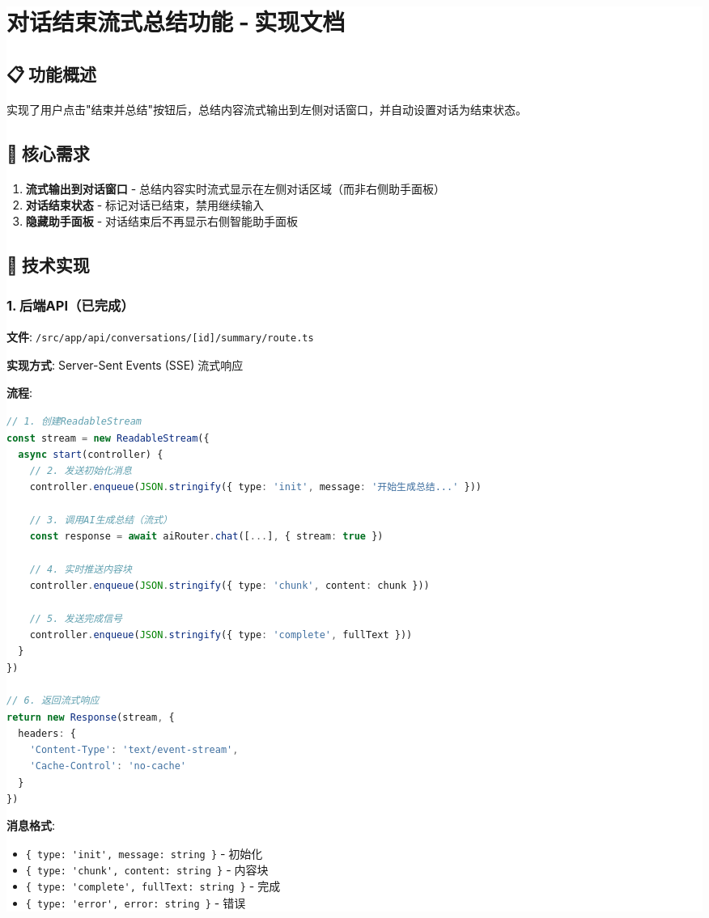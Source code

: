 # 对话结束流式总结功能 - 实现文档

## 📋 功能概述

实现了用户点击"结束并总结"按钮后，总结内容流式输出到左侧对话窗口，并自动设置对话为结束状态。

## 🎯 核心需求

1. **流式输出到对话窗口** - 总结内容实时流式显示在左侧对话区域（而非右侧助手面板）
2. **对话结束状态** - 标记对话已结束，禁用继续输入
3. **隐藏助手面板** - 对话结束后不再显示右侧智能助手面板

## 🔧 技术实现

### 1. 后端API（已完成）

**文件**: `/src/app/api/conversations/[id]/summary/route.ts`

**实现方式**: Server-Sent Events (SSE) 流式响应

**流程**:
```typescript
// 1. 创建ReadableStream
const stream = new ReadableStream({
  async start(controller) {
    // 2. 发送初始化消息
    controller.enqueue(JSON.stringify({ type: 'init', message: '开始生成总结...' }))

    // 3. 调用AI生成总结（流式）
    const response = await aiRouter.chat([...], { stream: true })

    // 4. 实时推送内容块
    controller.enqueue(JSON.stringify({ type: 'chunk', content: chunk }))

    // 5. 发送完成信号
    controller.enqueue(JSON.stringify({ type: 'complete', fullText }))
  }
})

// 6. 返回流式响应
return new Response(stream, {
  headers: {
    'Content-Type': 'text/event-stream',
    'Cache-Control': 'no-cache'
  }
})
```

**消息格式**:
- `{ type: 'init', message: string }` - 初始化
- `{ type: 'chunk', content: string }` - 内容块
- `{ type: 'complete', fullText: string }` - 完成
- `{ type: 'error', error: string }` - 错误
